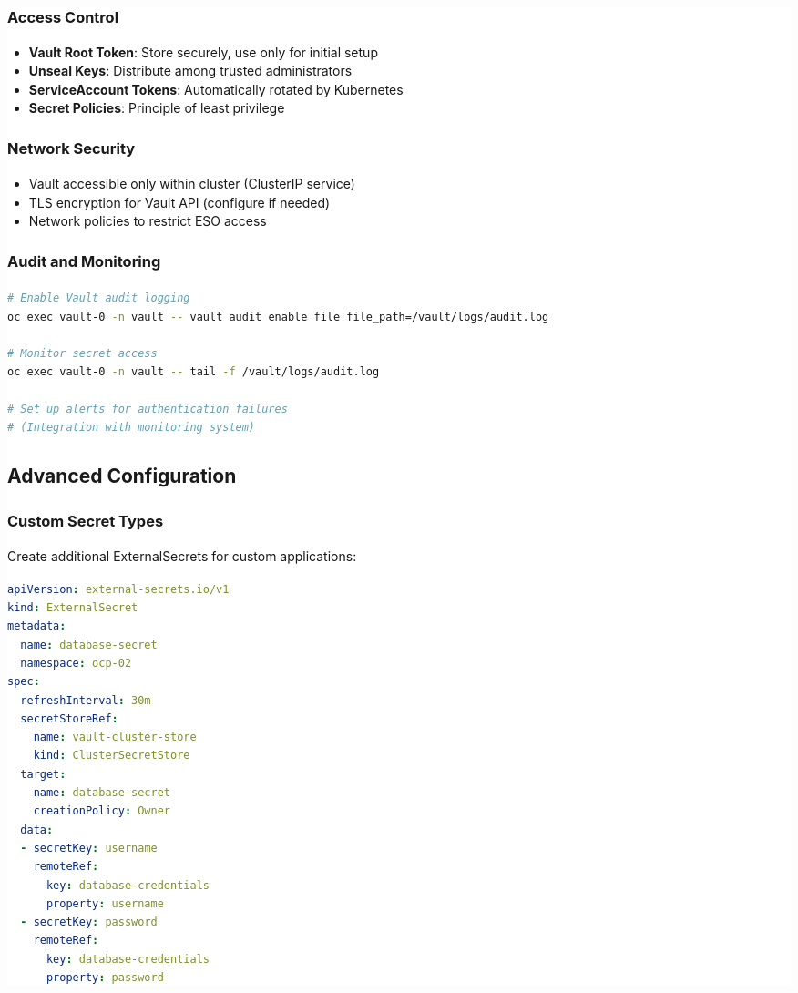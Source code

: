 ### Access Control
- **Vault Root Token**: Store securely, use only for initial setup
- **Unseal Keys**: Distribute among trusted administrators
- **ServiceAccount Tokens**: Automatically rotated by Kubernetes
- **Secret Policies**: Principle of least privilege

### Network Security
- Vault accessible only within cluster (ClusterIP service)
- TLS encryption for Vault API (configure if needed)
- Network policies to restrict ESO access

### Audit and Monitoring
```bash
# Enable Vault audit logging
oc exec vault-0 -n vault -- vault audit enable file file_path=/vault/logs/audit.log

# Monitor secret access
oc exec vault-0 -n vault -- tail -f /vault/logs/audit.log

# Set up alerts for authentication failures
# (Integration with monitoring system)
```

## Advanced Configuration

### Custom Secret Types

Create additional ExternalSecrets for custom applications:

```yaml
apiVersion: external-secrets.io/v1
kind: ExternalSecret
metadata:
  name: database-secret
  namespace: ocp-02
spec:
  refreshInterval: 30m
  secretStoreRef:
    name: vault-cluster-store
    kind: ClusterSecretStore
  target:
    name: database-secret
    creationPolicy: Owner
  data:
  - secretKey: username
    remoteRef:
      key: database-credentials
      property: username
  - secretKey: password
    remoteRef:
      key: database-credentials
      property: password
```
